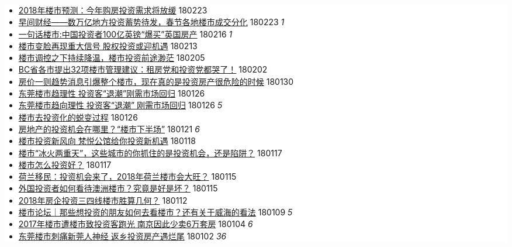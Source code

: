 - [2018年楼市预测：今年购房投资需求将放缓](http://jkwz.applinzi.com/ittc/7073317307680293898.html#2018%E5%B9%B4%E6%A5%BC%E5%B8%82%E9%A2%84%E6%B5%8B%EF%BC%9A%E4%BB%8A%E5%B9%B4%E8%B4%AD%E6%88%BF%E6%8A%95%E8%B5%84%E9%9C%80%E6%B1%82%E5%B0%86%E6%94%BE%E7%BC%93) 180223  
- [早间财经——数万亿地方投资蓄势待发，春节各地楼市成交分化](http://jkwz.applinzi.com/ittc/7073237411381642247.html#%E6%97%A9%E9%97%B4%E8%B4%A2%E7%BB%8F%E2%80%94%E2%80%94%E6%95%B0%E4%B8%87%E4%BA%BF%E5%9C%B0%E6%96%B9%E6%8A%95%E8%B5%84%E8%93%84%E5%8A%BF%E5%BE%85%E5%8F%91%EF%BC%8C%E6%98%A5%E8%8A%82%E5%90%84%E5%9C%B0%E6%A5%BC%E5%B8%82%E6%88%90%E4%BA%A4%E5%88%86%E5%8C%96) 180223 *1* 
- [一句话楼市:中国投资者100亿英镑“爆买”英国房产](http://jkwz.applinzi.com/ittc/7070658292353598481.html#%E4%B8%80%E5%8F%A5%E8%AF%9D%E6%A5%BC%E5%B8%82%3A%E4%B8%AD%E5%9B%BD%E6%8A%95%E8%B5%84%E8%80%85100%E4%BA%BF%E8%8B%B1%E9%95%91%E2%80%9C%E7%88%86%E4%B9%B0%E2%80%9D%E8%8B%B1%E5%9B%BD%E6%88%BF%E4%BA%A7) 180216 *1* 
- [楼市变脸再现重大信号 股权投资或迎机遇](http://jkwz.applinzi.com/ittc/7069375787067507718.html#%E6%A5%BC%E5%B8%82%E5%8F%98%E8%84%B8%E5%86%8D%E7%8E%B0%E9%87%8D%E5%A4%A7%E4%BF%A1%E5%8F%B7+%E8%82%A1%E6%9D%83%E6%8A%95%E8%B5%84%E6%88%96%E8%BF%8E%E6%9C%BA%E9%81%87) 180213  
- [楼市调控之下持续降温，楼市投资前途渺茫](http://jkwz.applinzi.com/ittc/7066550677277246474.html#%E6%A5%BC%E5%B8%82%E8%B0%83%E6%8E%A7%E4%B9%8B%E4%B8%8B%E6%8C%81%E7%BB%AD%E9%99%8D%E6%B8%A9%EF%BC%8C%E6%A5%BC%E5%B8%82%E6%8A%95%E8%B5%84%E5%89%8D%E9%80%94%E6%B8%BA%E8%8C%AB) 180205  
- [BC省各市提出32项楼市管理建议：租房党和投资党都哭了！](http://jkwz.applinzi.com/ittc/7065364215823336455.html#BC%E7%9C%81%E5%90%84%E5%B8%82%E6%8F%90%E5%87%BA32%E9%A1%B9%E6%A5%BC%E5%B8%82%E7%AE%A1%E7%90%86%E5%BB%BA%E8%AE%AE%EF%BC%9A%E7%A7%9F%E6%88%BF%E5%85%9A%E5%92%8C%E6%8A%95%E8%B5%84%E5%85%9A%E9%83%BD%E5%93%AD%E4%BA%86%EF%BC%81) 180202  
- [房价一则趋势消息引爆整个楼市，现在真的是投资房产很危险的时候](http://jkwz.applinzi.com/ittc/7064344634312885264.html#%E6%88%BF%E4%BB%B7%E4%B8%80%E5%88%99%E8%B6%8B%E5%8A%BF%E6%B6%88%E6%81%AF%E5%BC%95%E7%88%86%E6%95%B4%E4%B8%AA%E6%A5%BC%E5%B8%82%EF%BC%8C%E7%8E%B0%E5%9C%A8%E7%9C%9F%E7%9A%84%E6%98%AF%E6%8A%95%E8%B5%84%E6%88%BF%E4%BA%A7%E5%BE%88%E5%8D%B1%E9%99%A9%E7%9A%84%E6%97%B6%E5%80%99) 180130  
- [东莞楼市趋理性 投资客“退潮”刚需市场回归](http://jkwz.applinzi.com/ittc/7062821336479433744.html#%E4%B8%9C%E8%8E%9E%E6%A5%BC%E5%B8%82%E8%B6%8B%E7%90%86%E6%80%A7+%E6%8A%95%E8%B5%84%E5%AE%A2%E2%80%9C%E9%80%80%E6%BD%AE%E2%80%9D%E5%88%9A%E9%9C%80%E5%B8%82%E5%9C%BA%E5%9B%9E%E5%BD%92) 180126  
- [东莞楼市趋向理性 投资客“退潮” 刚需市场回归](http://jkwz.applinzi.com/ittc/7062796254650565642.html#%E4%B8%9C%E8%8E%9E%E6%A5%BC%E5%B8%82%E8%B6%8B%E5%90%91%E7%90%86%E6%80%A7+%E6%8A%95%E8%B5%84%E5%AE%A2%E2%80%9C%E9%80%80%E6%BD%AE%E2%80%9D+%E5%88%9A%E9%9C%80%E5%B8%82%E5%9C%BA%E5%9B%9E%E5%BD%92) 180126 *5* 
- [楼市去投资化的蜕变过程](http://jkwz.applinzi.com/ittc/7062784472775132166.html#%E6%A5%BC%E5%B8%82%E5%8E%BB%E6%8A%95%E8%B5%84%E5%8C%96%E7%9A%84%E8%9C%95%E5%8F%98%E8%BF%87%E7%A8%8B) 180126  
- [房地产的投资机会在哪里？“楼市下半场”](http://jkwz.applinzi.com/ittc/7060975594685072401.html#%E6%88%BF%E5%9C%B0%E4%BA%A7%E7%9A%84%E6%8A%95%E8%B5%84%E6%9C%BA%E4%BC%9A%E5%9C%A8%E5%93%AA%E9%87%8C%EF%BC%9F%E2%80%9C%E6%A5%BC%E5%B8%82%E4%B8%8B%E5%8D%8A%E5%9C%BA%E2%80%9D) 180121 *6* 
- [楼市投资新风向 梵悦公馆给你投资新机遇](http://jkwz.applinzi.com/ittc/7059872110380319761.html#%E6%A5%BC%E5%B8%82%E6%8A%95%E8%B5%84%E6%96%B0%E9%A3%8E%E5%90%91+%E6%A2%B5%E6%82%A6%E5%85%AC%E9%A6%86%E7%BB%99%E4%BD%A0%E6%8A%95%E8%B5%84%E6%96%B0%E6%9C%BA%E9%81%87) 180118  
- [楼市“冰火两重天”，这些城市的你抓住的是投资机会，还是陷阱？](http://jkwz.applinzi.com/ittc/7059663326223533073.html#%E6%A5%BC%E5%B8%82%E2%80%9C%E5%86%B0%E7%81%AB%E4%B8%A4%E9%87%8D%E5%A4%A9%E2%80%9D%EF%BC%8C%E8%BF%99%E4%BA%9B%E5%9F%8E%E5%B8%82%E7%9A%84%E4%BD%A0%E6%8A%93%E4%BD%8F%E7%9A%84%E6%98%AF%E6%8A%95%E8%B5%84%E6%9C%BA%E4%BC%9A%EF%BC%8C%E8%BF%98%E6%98%AF%E9%99%B7%E9%98%B1%EF%BC%9F) 180117  
- [楼市怎么投资好？](http://jkwz.applinzi.com/ittc/7059654816454673415.html#%E6%A5%BC%E5%B8%82%E6%80%8E%E4%B9%88%E6%8A%95%E8%B5%84%E5%A5%BD%EF%BC%9F) 180117  
- [荷兰移民：投资机会来了，2018年荷兰楼市会大旺？](http://jkwz.applinzi.com/ittc/7058740527275443210.html#%E8%8D%B7%E5%85%B0%E7%A7%BB%E6%B0%91%EF%BC%9A%E6%8A%95%E8%B5%84%E6%9C%BA%E4%BC%9A%E6%9D%A5%E4%BA%86%EF%BC%8C2018%E5%B9%B4%E8%8D%B7%E5%85%B0%E6%A5%BC%E5%B8%82%E4%BC%9A%E5%A4%A7%E6%97%BA%EF%BC%9F) 180115  
- [外国投资者如何看待澳洲楼市？究竟是好是坏？](http://jkwz.applinzi.com/ittc/7058734226013160465.html#%E5%A4%96%E5%9B%BD%E6%8A%95%E8%B5%84%E8%80%85%E5%A6%82%E4%BD%95%E7%9C%8B%E5%BE%85%E6%BE%B3%E6%B4%B2%E6%A5%BC%E5%B8%82%EF%BC%9F%E7%A9%B6%E7%AB%9F%E6%98%AF%E5%A5%BD%E6%98%AF%E5%9D%8F%EF%BC%9F) 180115  
- [2018年房企投资三四线楼市胜算几何？](http://jkwz.applinzi.com/ittc/7057688465162896391.html#2018%E5%B9%B4%E6%88%BF%E4%BC%81%E6%8A%95%E8%B5%84%E4%B8%89%E5%9B%9B%E7%BA%BF%E6%A5%BC%E5%B8%82%E8%83%9C%E7%AE%97%E5%87%A0%E4%BD%95%EF%BC%9F) 180112  
- [楼市论坛｜那些想投资的朋友如何去看楼市？还有关于威海的看法](http://jkwz.applinzi.com/ittc/7056517685058208774.html#%E6%A5%BC%E5%B8%82%E8%AE%BA%E5%9D%9B%EF%BD%9C%E9%82%A3%E4%BA%9B%E6%83%B3%E6%8A%95%E8%B5%84%E7%9A%84%E6%9C%8B%E5%8F%8B%E5%A6%82%E4%BD%95%E5%8E%BB%E7%9C%8B%E6%A5%BC%E5%B8%82%EF%BC%9F%E8%BF%98%E6%9C%89%E5%85%B3%E4%BA%8E%E5%A8%81%E6%B5%B7%E7%9A%84%E7%9C%8B%E6%B3%95) 180109 *5* 
- [2017年楼市遭楼市致投资客跑光 南京因此少卖6万套房](http://jkwz.applinzi.com/ittc/7054792122660553735.html#2017%E5%B9%B4%E6%A5%BC%E5%B8%82%E9%81%AD%E6%A5%BC%E5%B8%82%E8%87%B4%E6%8A%95%E8%B5%84%E5%AE%A2%E8%B7%91%E5%85%89+%E5%8D%97%E4%BA%AC%E5%9B%A0%E6%AD%A4%E5%B0%91%E5%8D%966%E4%B8%87%E5%A5%97%E6%88%BF) 180104 *6* 
- [东莞楼市刺痛新莞人神经 返乡投资房产遇烂尾](http://jkwz.applinzi.com/ittc/7054016697361499143.html#%E4%B8%9C%E8%8E%9E%E6%A5%BC%E5%B8%82%E5%88%BA%E7%97%9B%E6%96%B0%E8%8E%9E%E4%BA%BA%E7%A5%9E%E7%BB%8F+%E8%BF%94%E4%B9%A1%E6%8A%95%E8%B5%84%E6%88%BF%E4%BA%A7%E9%81%87%E7%83%82%E5%B0%BE) 180102 *36* 